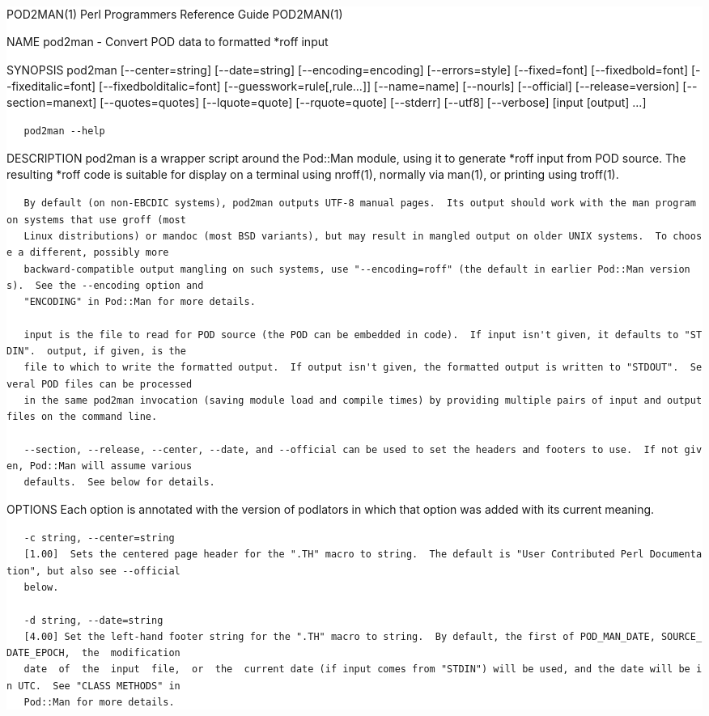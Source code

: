 POD2MAN(1)						       Perl Programmers Reference Guide							    POD2MAN(1)

NAME
       pod2man - Convert POD data to formatted *roff input

SYNOPSIS
       pod2man [--center=string] [--date=string]
	   [--encoding=encoding] [--errors=style] [--fixed=font]
	   [--fixedbold=font] [--fixeditalic=font]
	   [--fixedbolditalic=font] [--guesswork=rule[,rule...]]
	   [--name=name] [--nourls] [--official]
	   [--release=version] [--section=manext]
	   [--quotes=quotes] [--lquote=quote] [--rquote=quote]
	   [--stderr] [--utf8] [--verbose] [input [output] ...]

       pod2man --help

DESCRIPTION
       pod2man is a wrapper script around the Pod::Man module, using it to generate *roff input from POD source.  The resulting *roff code is suitable for
       display on a terminal using nroff(1), normally via man(1), or printing using troff(1).

       By default (on non-EBCDIC systems), pod2man outputs UTF-8 manual pages.	Its output should work with the man program on systems that use groff (most
       Linux distributions) or mandoc (most BSD variants), but may result in mangled output on older UNIX systems.  To choose a different, possibly more
       backward-compatible output mangling on such systems, use "--encoding=roff" (the default in earlier Pod::Man versions).  See the --encoding option and
       "ENCODING" in Pod::Man for more details.

       input is the file to read for POD source (the POD can be embedded in code).  If input isn't given, it defaults to "STDIN".  output, if given, is the
       file to which to write the formatted output.  If output isn't given, the formatted output is written to "STDOUT".  Several POD files can be processed
       in the same pod2man invocation (saving module load and compile times) by providing multiple pairs of input and output files on the command line.

       --section, --release, --center, --date, and --official can be used to set the headers and footers to use.  If not given, Pod::Man will assume various
       defaults.  See below for details.

OPTIONS
       Each option is annotated with the version of podlators in which that option was added with its current meaning.

       -c string, --center=string
	   [1.00]  Sets the centered page header for the ".TH" macro to string.	 The default is "User Contributed Perl Documentation", but also see --official
	   below.

       -d string, --date=string
	   [4.00] Set the left-hand footer string for the ".TH" macro to string.  By default, the first of POD_MAN_DATE, SOURCE_DATE_EPOCH,  the  modification
	   date	 of  the  input	 file,	or  the	 current date (if input comes from "STDIN") will be used, and the date will be in UTC.	See "CLASS METHODS" in
	   Pod::Man for more details.
